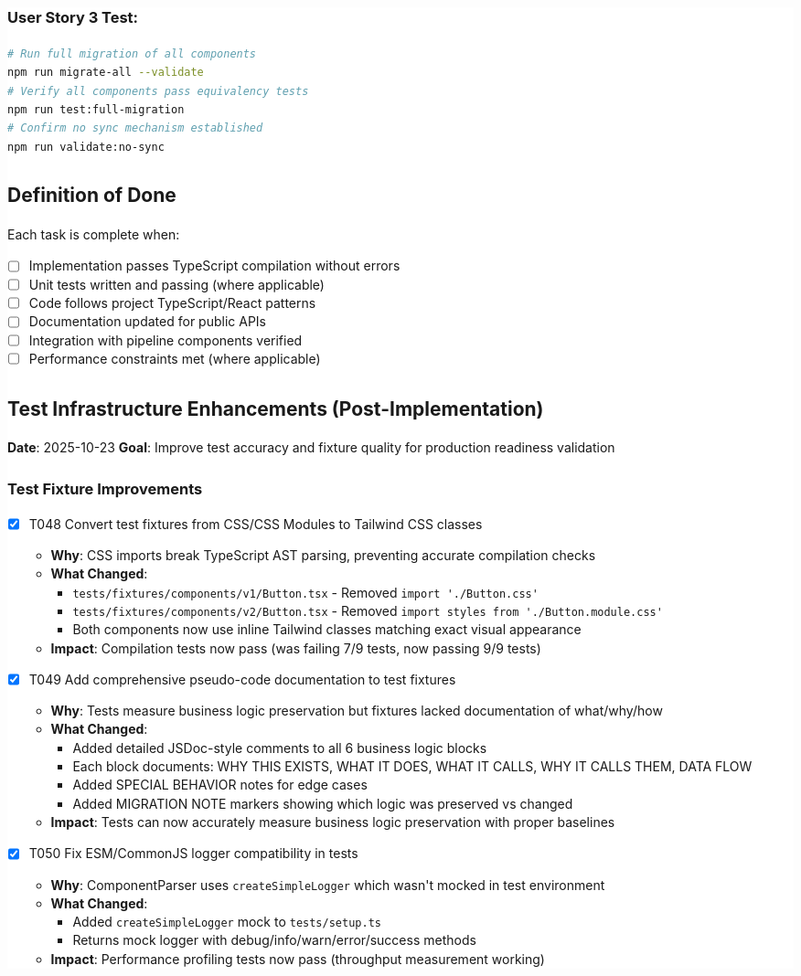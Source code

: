 ### User Story 3 Test:
```bash
# Run full migration of all components
npm run migrate-all --validate
# Verify all components pass equivalency tests
npm run test:full-migration
# Confirm no sync mechanism established
npm run validate:no-sync
```

## Definition of Done

Each task is complete when:
- [ ] Implementation passes TypeScript compilation without errors
- [ ] Unit tests written and passing (where applicable)
- [ ] Code follows project TypeScript/React patterns
- [ ] Documentation updated for public APIs
- [ ] Integration with pipeline components verified
- [ ] Performance constraints met (where applicable)

## Test Infrastructure Enhancements (Post-Implementation)

**Date**: 2025-10-23
**Goal**: Improve test accuracy and fixture quality for production readiness validation

### Test Fixture Improvements

- [X] T048 Convert test fixtures from CSS/CSS Modules to Tailwind CSS classes
  - **Why**: CSS imports break TypeScript AST parsing, preventing accurate compilation checks
  - **What Changed**:
    - `tests/fixtures/components/v1/Button.tsx` - Removed `import './Button.css'`
    - `tests/fixtures/components/v2/Button.tsx` - Removed `import styles from './Button.module.css'`
    - Both components now use inline Tailwind classes matching exact visual appearance
  - **Impact**: Compilation tests now pass (was failing 7/9 tests, now passing 9/9 tests)

- [X] T049 Add comprehensive pseudo-code documentation to test fixtures
  - **Why**: Tests measure business logic preservation but fixtures lacked documentation of what/why/how
  - **What Changed**:
    - Added detailed JSDoc-style comments to all 6 business logic blocks
    - Each block documents: WHY THIS EXISTS, WHAT IT DOES, WHAT IT CALLS, WHY IT CALLS THEM, DATA FLOW
    - Added SPECIAL BEHAVIOR notes for edge cases
    - Added MIGRATION NOTE markers showing which logic was preserved vs changed
  - **Impact**: Tests can now accurately measure business logic preservation with proper baselines

- [X] T050 Fix ESM/CommonJS logger compatibility in tests
  - **Why**: ComponentParser uses `createSimpleLogger` which wasn't mocked in test environment
  - **What Changed**:
    - Added `createSimpleLogger` mock to `tests/setup.ts`
    - Returns mock logger with debug/info/warn/error/success methods
  - **Impact**: Performance profiling tests now pass (throughput measurement working)
